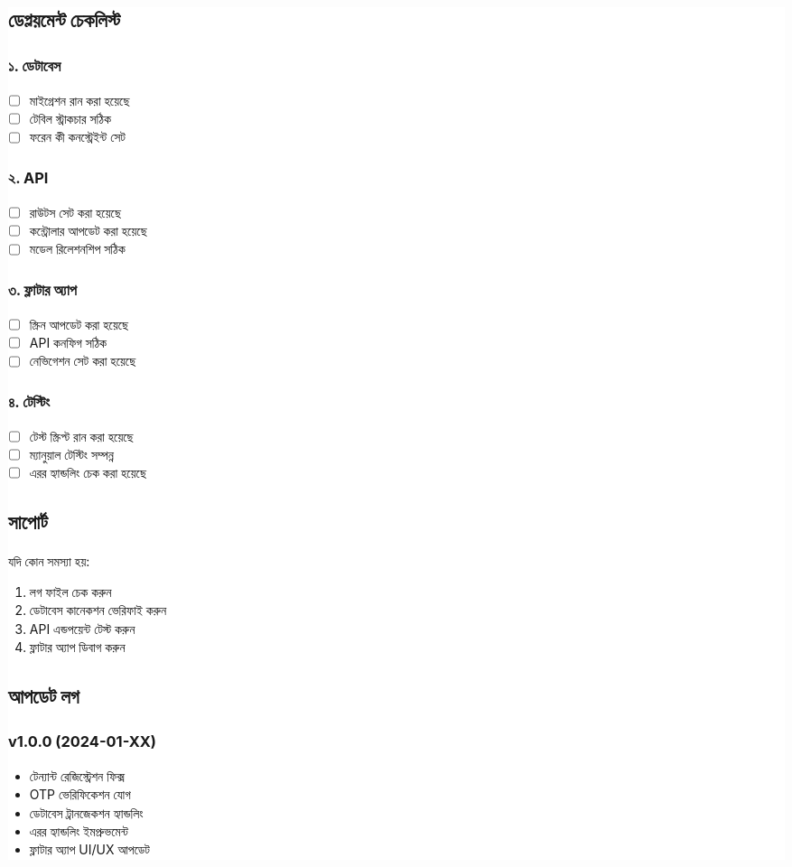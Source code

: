 ## ডেপ্লয়মেন্ট চেকলিস্ট

### ১. ডেটাবেস
- [ ] মাইগ্রেশন রান করা হয়েছে
- [ ] টেবিল স্ট্রাকচার সঠিক
- [ ] ফরেন কী কনস্ট্রেইন্ট সেট

### ২. API
- [ ] রাউটস সেট করা হয়েছে
- [ ] কন্ট্রোলার আপডেট করা হয়েছে
- [ ] মডেল রিলেশনশিপ সঠিক

### ৩. ফ্লাটার অ্যাপ
- [ ] স্ক্রিন আপডেট করা হয়েছে
- [ ] API কনফিগ সঠিক
- [ ] নেভিগেশন সেট করা হয়েছে

### ৪. টেস্টিং
- [ ] টেস্ট স্ক্রিপ্ট রান করা হয়েছে
- [ ] ম্যানুয়াল টেস্টিং সম্পন্ন
- [ ] এরর হ্যান্ডলিং চেক করা হয়েছে

## সাপোর্ট

যদি কোন সমস্যা হয়:
1. লগ ফাইল চেক করুন
2. ডেটাবেস কানেকশন ভেরিফাই করুন
3. API এন্ডপয়েন্ট টেস্ট করুন
4. ফ্লাটার অ্যাপ ডিবাগ করুন

## আপডেট লগ

### v1.0.0 (2024-01-XX)
- টেন্যান্ট রেজিস্ট্রেশন ফিক্স
- OTP ভেরিফিকেশন যোগ
- ডেটাবেস ট্রানজেকশন হ্যান্ডলিং
- এরর হ্যান্ডলিং ইমপ্রুভমেন্ট
- ফ্লাটার অ্যাপ UI/UX আপডেট 
